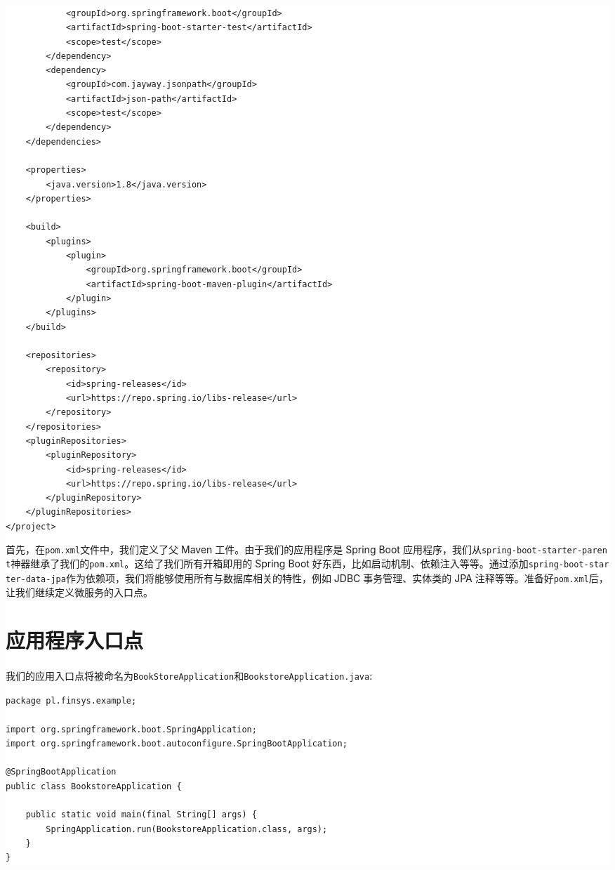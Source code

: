 ```
            <groupId>org.springframework.boot</groupId> 
            <artifactId>spring-boot-starter-test</artifactId> 
            <scope>test</scope> 
        </dependency> 
        <dependency> 
            <groupId>com.jayway.jsonpath</groupId> 
            <artifactId>json-path</artifactId> 
            <scope>test</scope> 
        </dependency> 
    </dependencies> 

    <properties> 
        <java.version>1.8</java.version> 
    </properties> 

    <build> 
        <plugins> 
            <plugin> 
                <groupId>org.springframework.boot</groupId> 
                <artifactId>spring-boot-maven-plugin</artifactId> 
            </plugin> 
        </plugins> 
    </build> 

    <repositories> 
        <repository> 
            <id>spring-releases</id> 
            <url>https://repo.spring.io/libs-release</url> 
        </repository> 
    </repositories> 
    <pluginRepositories> 
        <pluginRepository> 
            <id>spring-releases</id> 
            <url>https://repo.spring.io/libs-release</url> 
        </pluginRepository> 
    </pluginRepositories> 
</project> 
```

首先，在`pom.xml`文件中，我们定义了父 Maven 工件。由于我们的应用程序是 Spring Boot 应用程序，我们从`spring-boot-starter-parent`神器继承了我们的`pom.xml`。这给了我们所有开箱即用的 Spring Boot 好东西，比如启动机制、依赖注入等等。通过添加`spring-boot-starter-data-jpa`作为依赖项，我们将能够使用所有与数据库相关的特性，例如 JDBC 事务管理、实体类的 JPA 注释等等。准备好`pom.xml`后，让我们继续定义微服务的入口点。

# 应用程序入口点

我们的应用入口点将被命名为`BookStoreApplication`和`BookstoreApplication.java`:

```
package pl.finsys.example; 

import org.springframework.boot.SpringApplication; 
import org.springframework.boot.autoconfigure.SpringBootApplication; 

@SpringBootApplication 
public class BookstoreApplication { 

    public static void main(final String[] args) { 
        SpringApplication.run(BookstoreApplication.class, args); 
    } 
} 
```
